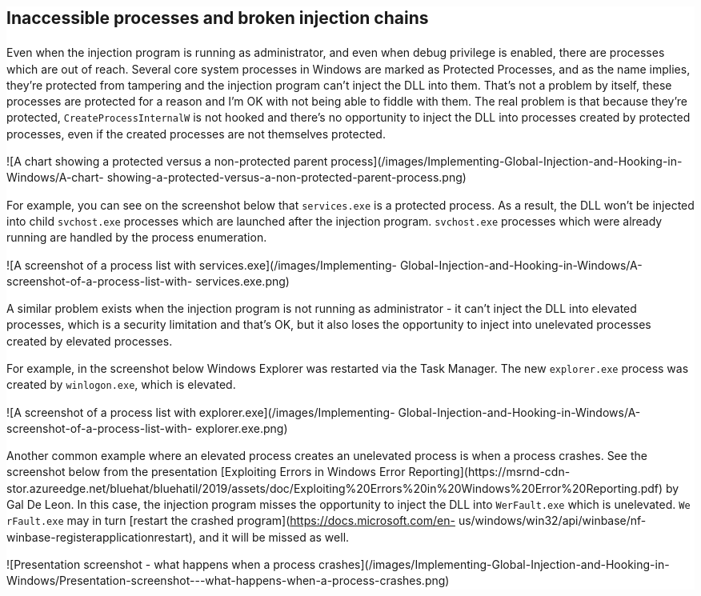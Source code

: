 ## Inaccessible processes and broken injection chains

Even when the injection program is running as administrator, and even when
debug privilege is enabled, there are processes which are out of reach.
Several core system processes in Windows are marked as Protected Processes,
and as the name implies, they’re protected from tampering and the injection
program can’t inject the DLL into them. That’s not a problem by itself, these
processes are protected for a reason and I’m OK with not being able to fiddle
with them. The real problem is that because they’re protected,
`CreateProcessInternalW` is not hooked and there’s no opportunity to inject
the DLL into processes created by protected processes, even if the created
processes are not themselves protected.

![A chart showing a protected versus a non-protected parent
process](/images/Implementing-Global-Injection-and-Hooking-in-Windows/A-chart-
showing-a-protected-versus-a-non-protected-parent-process.png)

For example, you can see on the screenshot below that `services.exe` is a
protected process. As a result, the DLL won’t be injected into child
`svchost.exe` processes which are launched after the injection program.
`svchost.exe` processes which were already running are handled by the process
enumeration.

![A screenshot of a process list with services.exe](/images/Implementing-
Global-Injection-and-Hooking-in-Windows/A-screenshot-of-a-process-list-with-
services.exe.png)

A similar problem exists when the injection program is not running as
administrator - it can’t inject the DLL into elevated processes, which is a
security limitation and that’s OK, but it also loses the opportunity to inject
into unelevated processes created by elevated processes.

For example, in the screenshot below Windows Explorer was restarted via the
Task Manager. The new `explorer.exe` process was created by `winlogon.exe`,
which is elevated.

![A screenshot of a process list with explorer.exe](/images/Implementing-
Global-Injection-and-Hooking-in-Windows/A-screenshot-of-a-process-list-with-
explorer.exe.png)

Another common example where an elevated process creates an unelevated process
is when a process crashes. See the screenshot below from the presentation
[Exploiting Errors in Windows Error Reporting](https://msrnd-cdn-
stor.azureedge.net/bluehat/bluehatil/2019/assets/doc/Exploiting%20Errors%20in%20Windows%20Error%20Reporting.pdf)
by Gal De Leon. In this case, the injection program misses the opportunity to
inject the DLL into `WerFault.exe` which is unelevated. `WerFault.exe` may in
turn [restart the crashed program](https://docs.microsoft.com/en-
us/windows/win32/api/winbase/nf-winbase-registerapplicationrestart), and it
will be missed as well.

![Presentation screenshot - what happens when a process
crashes](/images/Implementing-Global-Injection-and-Hooking-in-
Windows/Presentation-screenshot---what-happens-when-a-process-crashes.png)

